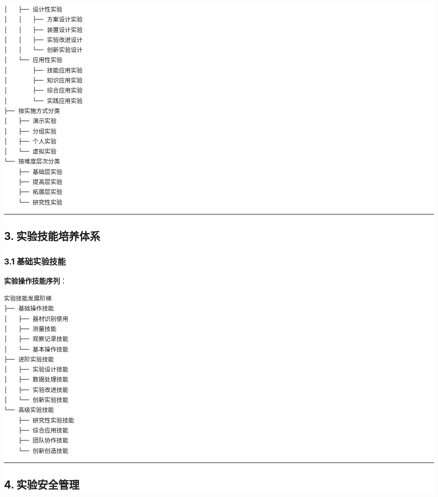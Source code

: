 ```text
│   ├── 设计性实验
│   │   ├── 方案设计实验
│   │   ├── 装置设计实验
│   │   ├── 实验改进设计
│   │   └── 创新实验设计
│   └── 应用性实验
│       ├── 技能应用实验
│       ├── 知识应用实验
│       ├── 综合应用实验
│       └── 实践应用实验
├── 按实施方式分类
│   ├── 演示实验
│   ├── 分组实验
│   ├── 个人实验
│   └── 虚拟实验
└── 按难度层次分类
    ├── 基础层实验
    ├── 提高层实验
    ├── 拓展层实验
    └── 研究性实验
```

---

## 3. 实验技能培养体系

### 3.1 基础实验技能

**实验操作技能序列**：

```text
实验技能发展阶梯
├── 基础操作技能
│   ├── 器材识别使用
│   ├── 测量技能
│   ├── 观察记录技能
│   └── 基本操作技能
├── 进阶实验技能
│   ├── 实验设计技能
│   ├── 数据处理技能
│   ├── 实验改进技能
│   └── 创新实验技能
└── 高级实验技能
    ├── 研究性实验技能
    ├── 综合应用技能
    ├── 团队协作技能
    └── 创新创造技能
```

---

## 4. 实验安全管理
